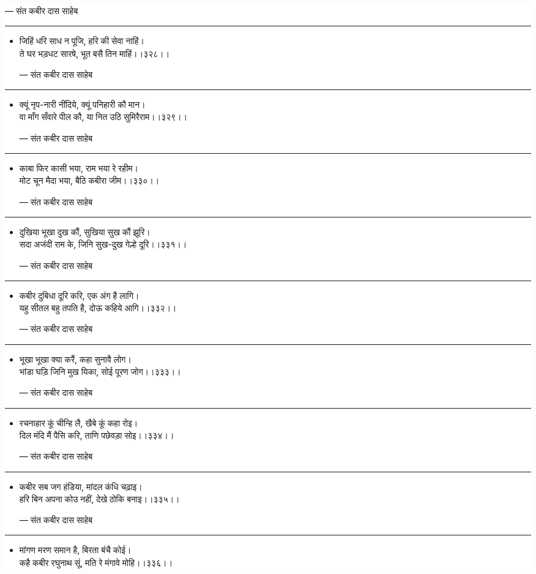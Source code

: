   — संत कबीर दास साहेब

---

- जिहिं धरि साध न पूजि, हरि की सेवा नाहिं।\
  ते घर भड़धट सारषे, भूत बसै तिन माहिं।।३२८।।

  — संत कबीर दास साहेब

---

- क्यूं नृप-नारी नींदिये, क्यूं पनिहारी कौ मान।\
  वा माँग सँवारे पील कौ, या नित उठि सुमिरैराम।।३२९।।

  — संत कबीर दास साहेब

---

- काबा फिर कासी भया, राम भया रे रहीम।\
  मोट चून मैदा भया, बैठि कबीरा जीम।।३३०।।

  — संत कबीर दास साहेब

---

- दुखिया भूखा दुख कौं, सुखिया सुख कौं झूरि।\
  सदा अजंदी राम के, जिनि सुख-दुख गेल्हे दूरि।।३३१।।

  — संत कबीर दास साहेब

---

- कबीर दुबिधा दूरि करि, एक अंग है लागि।\
  यहु सीतल बहु तपति है, दोऊ कहिये आगि।।३३२।।

  — संत कबीर दास साहेब

---

- भूखा भूखा क्या करैं, कहा सुनावै लोग।\
  भांडा घड़ि जिनि मुख यिका, सोई पूरण जोग।।३३३।।

  — संत कबीर दास साहेब

---

- रचनाहार कूं चीन्हि लै, खैबे कूं कहा रोइ।\
  दिल मंदि मैं पैसि करि, ताणि पछेवड़ा सोइ।।३३४।।

  — संत कबीर दास साहेब

---

- कबीर सब जग हंडिया, मांदल कंधि चढ़ाइ।\
  हरि बिन अपना कोउ नहीं, देखे ठोकि बनाइ।।३३५।।

  — संत कबीर दास साहेब

---

- मांगण मरण समान है, बिरता बंचै कोई।\
  कहै कबीर रघुनाथ सूं, मति रे मंगावे मोहि।।३३६।।
